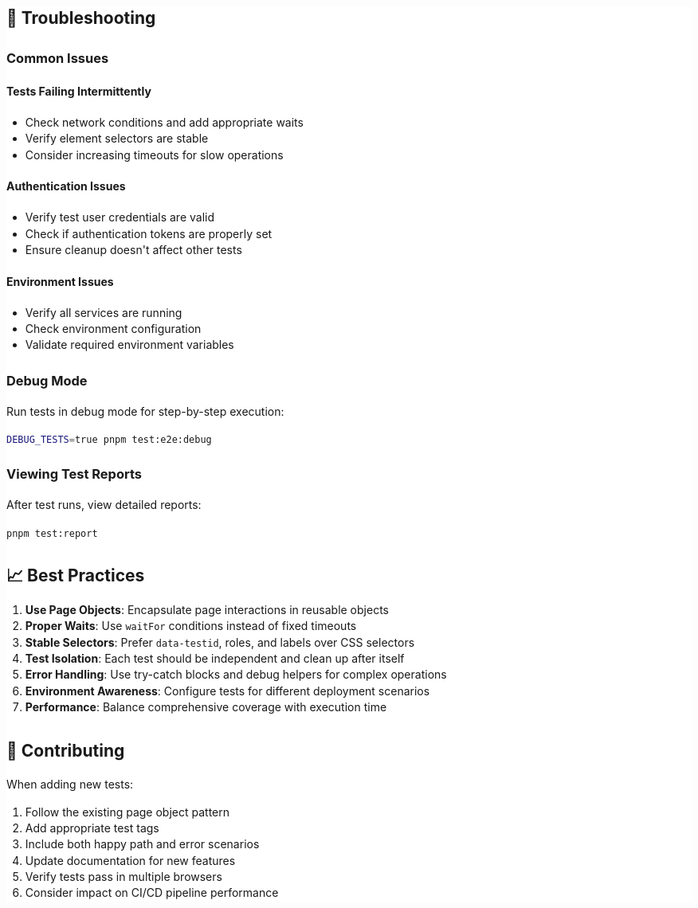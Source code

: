 ## 🚨 Troubleshooting

### Common Issues

#### Tests Failing Intermittently

- Check network conditions and add appropriate waits
- Verify element selectors are stable
- Consider increasing timeouts for slow operations

#### Authentication Issues

- Verify test user credentials are valid
- Check if authentication tokens are properly set
- Ensure cleanup doesn't affect other tests

#### Environment Issues

- Verify all services are running
- Check environment configuration
- Validate required environment variables

### Debug Mode
Run tests in debug mode for step-by-step execution:

```bash
DEBUG_TESTS=true pnpm test:e2e:debug
```

### Viewing Test Reports
After test runs, view detailed reports:

```bash
pnpm test:report
```

## 📈 Best Practices

1. **Use Page Objects**: Encapsulate page interactions in reusable objects
2. **Proper Waits**: Use `waitFor` conditions instead of fixed timeouts
3. **Stable Selectors**: Prefer `data-testid`, roles, and labels over CSS selectors
4. **Test Isolation**: Each test should be independent and clean up after itself
5. **Error Handling**: Use try-catch blocks and debug helpers for complex operations
6. **Environment Awareness**: Configure tests for different deployment scenarios
7. **Performance**: Balance comprehensive coverage with execution time

## 🤝 Contributing

When adding new tests:

1. Follow the existing page object pattern
2. Add appropriate test tags
3. Include both happy path and error scenarios
4. Update documentation for new features
5. Verify tests pass in multiple browsers
6. Consider impact on CI/CD pipeline performance
